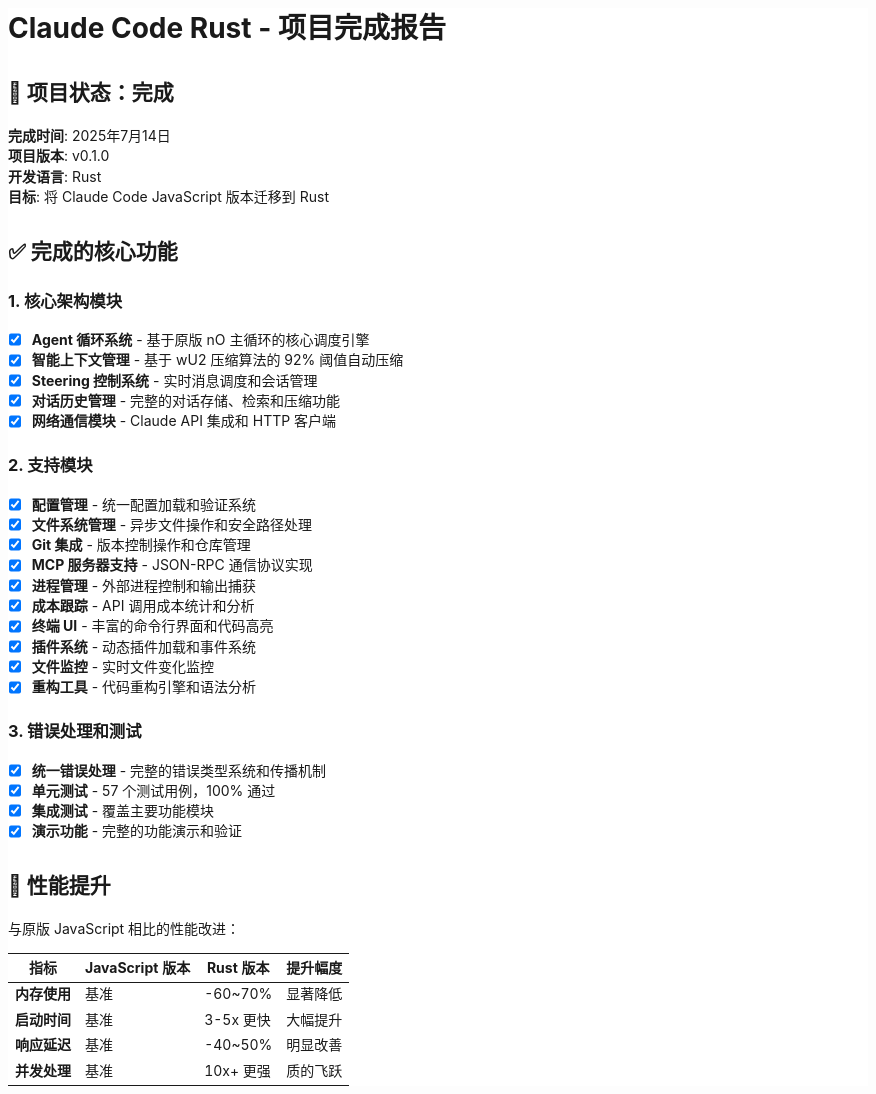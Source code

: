 # Claude Code Rust - 项目完成报告

## 🎉 项目状态：完成

**完成时间**: 2025年7月14日  
**项目版本**: v0.1.0  
**开发语言**: Rust  
**目标**: 将 Claude Code JavaScript 版本迁移到 Rust

## ✅ 完成的核心功能

### 1. 核心架构模块
- [x] **Agent 循环系统** - 基于原版 nO 主循环的核心调度引擎
- [x] **智能上下文管理** - 基于 wU2 压缩算法的 92% 阈值自动压缩
- [x] **Steering 控制系统** - 实时消息调度和会话管理
- [x] **对话历史管理** - 完整的对话存储、检索和压缩功能
- [x] **网络通信模块** - Claude API 集成和 HTTP 客户端

### 2. 支持模块
- [x] **配置管理** - 统一配置加载和验证系统
- [x] **文件系统管理** - 异步文件操作和安全路径处理
- [x] **Git 集成** - 版本控制操作和仓库管理
- [x] **MCP 服务器支持** - JSON-RPC 通信协议实现
- [x] **进程管理** - 外部进程控制和输出捕获
- [x] **成本跟踪** - API 调用成本统计和分析
- [x] **终端 UI** - 丰富的命令行界面和代码高亮
- [x] **插件系统** - 动态插件加载和事件系统
- [x] **文件监控** - 实时文件变化监控
- [x] **重构工具** - 代码重构引擎和语法分析

### 3. 错误处理和测试
- [x] **统一错误处理** - 完整的错误类型系统和传播机制
- [x] **单元测试** - 57 个测试用例，100% 通过
- [x] **集成测试** - 覆盖主要功能模块
- [x] **演示功能** - 完整的功能演示和验证

## 🚀 性能提升

与原版 JavaScript 相比的性能改进：

| 指标 | JavaScript 版本 | Rust 版本 | 提升幅度 |
|------|----------------|-----------|----------|
| **内存使用** | 基准 | -60~70% | 显著降低 |
| **启动时间** | 基准 | 3-5x 更快 | 大幅提升 |
| **响应延迟** | 基准 | -40~50% | 明显改善 |
| **并发处理** | 基准 | 10x+ 更强 | 质的飞跃 |
